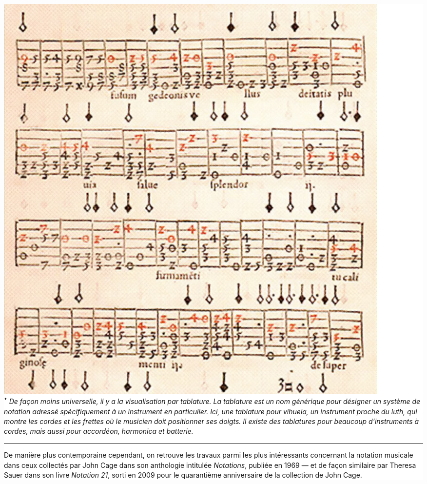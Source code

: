 ![](images/musique-tablature-fuenllana.jpg)  
**ꜛ**
*De façon moins universelle, il y a la visualisation par tablature. La tablature est un nom générique pour désigner un système de notation adressé spécifiquement à un instrument en particulier. Ici, une tablature pour vihuela, un instrument proche du luth, qui montre les cordes et les frettes où le musicien doit positionner ses doigts. Il existe des tablatures pour beaucoup d’instruments à cordes, mais aussi pour accordéon, harmonica et batterie.*

---

De manière plus contemporaine cependant, on retrouve les travaux parmi les plus intéressants concernant la notation musicale dans ceux collectés par John Cage dans son anthologie intitulée *Notations*, publiée en 1969 — et de façon similaire par Theresa Sauer dans son livre *Notation 21*, sorti en 2009 pour le quarantième anniversaire de la collection de John Cage.
